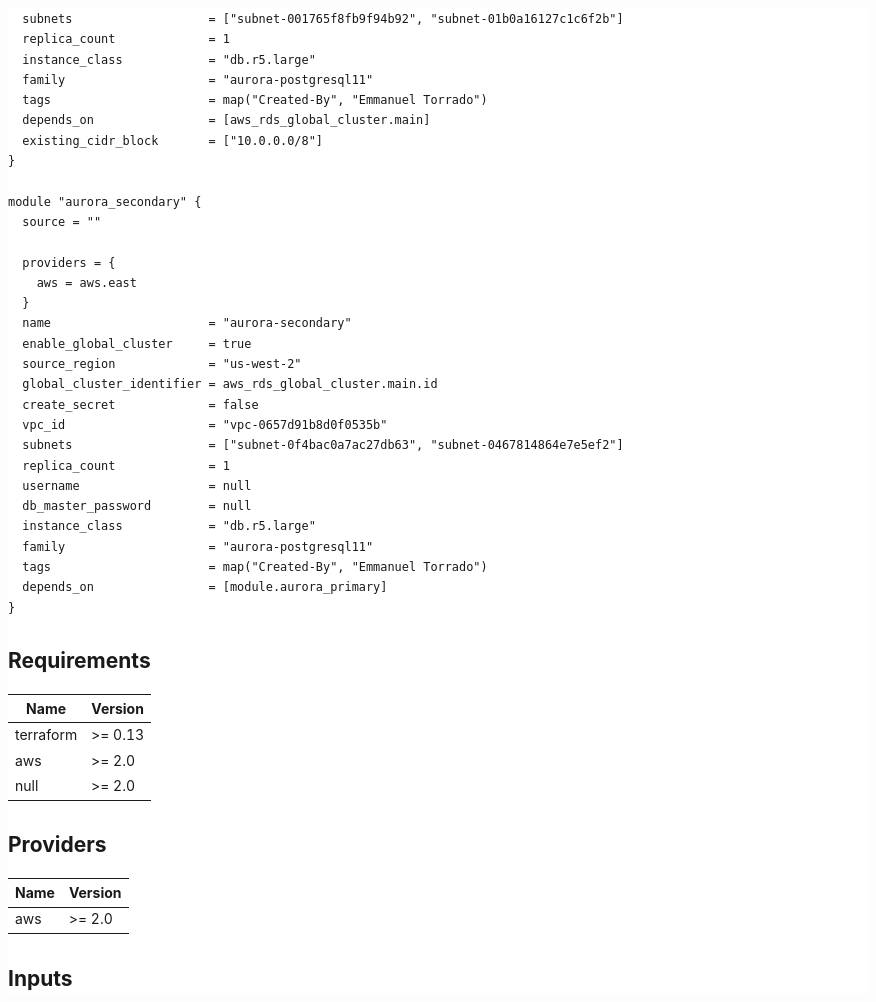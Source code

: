 ```hcl
  subnets                   = ["subnet-001765f8fb9f94b92", "subnet-01b0a16127c1c6f2b"]
  replica_count             = 1
  instance_class            = "db.r5.large" 
  family                    = "aurora-postgresql11"
  tags                      = map("Created-By", "Emmanuel Torrado")
  depends_on                = [aws_rds_global_cluster.main]
  existing_cidr_block       = ["10.0.0.0/8"]
}

module "aurora_secondary" {
  source = ""

  providers = {
    aws = aws.east
  }
  name                      = "aurora-secondary"
  enable_global_cluster     = true
  source_region             = "us-west-2"
  global_cluster_identifier = aws_rds_global_cluster.main.id
  create_secret             = false
  vpc_id                    = "vpc-0657d91b8d0f0535b"
  subnets                   = ["subnet-0f4bac0a7ac27db63", "subnet-0467814864e7e5ef2"]
  replica_count             = 1
  username                  = null
  db_master_password        = null
  instance_class            = "db.r5.large"
  family                    = "aurora-postgresql11"
  tags                      = map("Created-By", "Emmanuel Torrado")
  depends_on                = [module.aurora_primary]
}
```

## Requirements

| Name | Version |
|------|---------|
| terraform | >= 0.13 |
| aws | >= 2.0 |
| null | >= 2.0 |

## Providers

| Name | Version |
|------|---------|
| aws | >= 2.0 |

## Inputs
